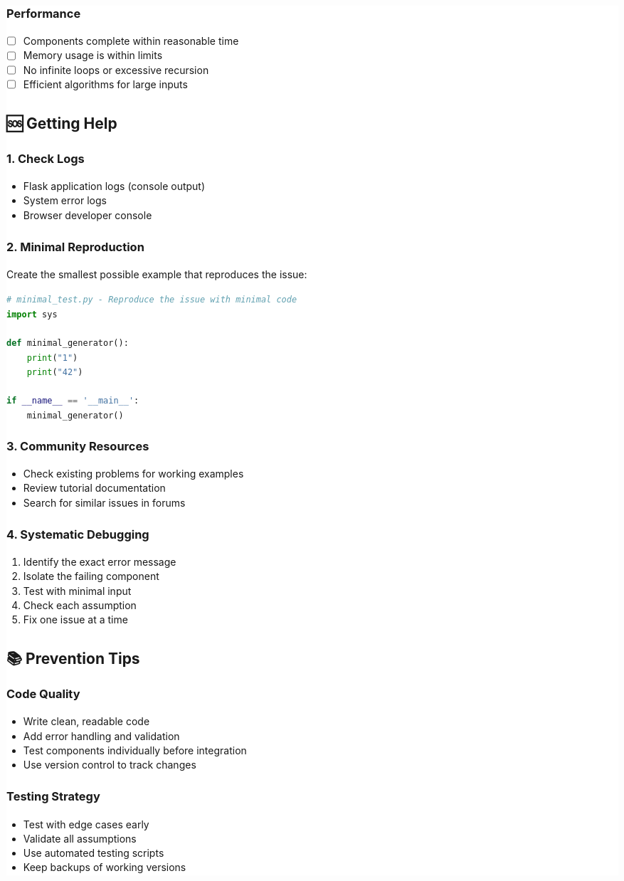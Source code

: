 ### Performance
- [ ] Components complete within reasonable time
- [ ] Memory usage is within limits
- [ ] No infinite loops or excessive recursion
- [ ] Efficient algorithms for large inputs

## 🆘 Getting Help

### 1. Check Logs
- Flask application logs (console output)
- System error logs
- Browser developer console

### 2. Minimal Reproduction
Create the smallest possible example that reproduces the issue:

```python
# minimal_test.py - Reproduce the issue with minimal code
import sys

def minimal_generator():
    print("1")
    print("42")

if __name__ == '__main__':
    minimal_generator()
```

### 3. Community Resources
- Check existing problems for working examples
- Review tutorial documentation
- Search for similar issues in forums

### 4. Systematic Debugging
1. Identify the exact error message
2. Isolate the failing component
3. Test with minimal input
4. Check each assumption
5. Fix one issue at a time

## 📚 Prevention Tips

### Code Quality
- Write clean, readable code
- Add error handling and validation
- Test components individually before integration
- Use version control to track changes

### Testing Strategy
- Test with edge cases early
- Validate all assumptions
- Use automated testing scripts
- Keep backups of working versions
